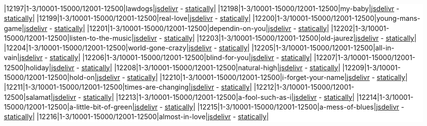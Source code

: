 |12197|1-3/10001-15000/12001-12500|lawdogs|[jsdelivr](https://cdn.jsdelivr.net/gh/dbchord/webp-old-c-1110x370_1-3/10001-15000/12001-12500/lawdogs.webp) - [statically](https://cdn.statically.io/gh/dbchord/webp-old-c-1110x370_1-3/img/10001-15000/12001-12500/lawdogs.webp)|
|12198|1-3/10001-15000/12001-12500|my-baby|[jsdelivr](https://cdn.jsdelivr.net/gh/dbchord/webp-old-c-1110x370_1-3/10001-15000/12001-12500/my-baby.webp) - [statically](https://cdn.statically.io/gh/dbchord/webp-old-c-1110x370_1-3/img/10001-15000/12001-12500/my-baby.webp)|
|12199|1-3/10001-15000/12001-12500|real-love|[jsdelivr](https://cdn.jsdelivr.net/gh/dbchord/webp-old-c-1110x370_1-3/10001-15000/12001-12500/real-love.webp) - [statically](https://cdn.statically.io/gh/dbchord/webp-old-c-1110x370_1-3/img/10001-15000/12001-12500/real-love.webp)|
|12200|1-3/10001-15000/12001-12500|young-mans-game|[jsdelivr](https://cdn.jsdelivr.net/gh/dbchord/webp-old-c-1110x370_1-3/10001-15000/12001-12500/young-mans-game.webp) - [statically](https://cdn.statically.io/gh/dbchord/webp-old-c-1110x370_1-3/img/10001-15000/12001-12500/young-mans-game.webp)|
|12201|1-3/10001-15000/12001-12500|dependin-on-you|[jsdelivr](https://cdn.jsdelivr.net/gh/dbchord/webp-old-c-1110x370_1-3/10001-15000/12001-12500/dependin-on-you.webp) - [statically](https://cdn.statically.io/gh/dbchord/webp-old-c-1110x370_1-3/img/10001-15000/12001-12500/dependin-on-you.webp)|
|12202|1-3/10001-15000/12001-12500|listen-to-the-music|[jsdelivr](https://cdn.jsdelivr.net/gh/dbchord/webp-old-c-1110x370_1-3/10001-15000/12001-12500/listen-to-the-music.webp) - [statically](https://cdn.statically.io/gh/dbchord/webp-old-c-1110x370_1-3/img/10001-15000/12001-12500/listen-to-the-music.webp)|
|12203|1-3/10001-15000/12001-12500|old-jaurez|[jsdelivr](https://cdn.jsdelivr.net/gh/dbchord/webp-old-c-1110x370_1-3/10001-15000/12001-12500/old-jaurez.webp) - [statically](https://cdn.statically.io/gh/dbchord/webp-old-c-1110x370_1-3/img/10001-15000/12001-12500/old-jaurez.webp)|
|12204|1-3/10001-15000/12001-12500|world-gone-crazy|[jsdelivr](https://cdn.jsdelivr.net/gh/dbchord/webp-old-c-1110x370_1-3/10001-15000/12001-12500/world-gone-crazy.webp) - [statically](https://cdn.statically.io/gh/dbchord/webp-old-c-1110x370_1-3/img/10001-15000/12001-12500/world-gone-crazy.webp)|
|12205|1-3/10001-15000/12001-12500|all-in-vain|[jsdelivr](https://cdn.jsdelivr.net/gh/dbchord/webp-old-c-1110x370_1-3/10001-15000/12001-12500/all-in-vain.webp) - [statically](https://cdn.statically.io/gh/dbchord/webp-old-c-1110x370_1-3/img/10001-15000/12001-12500/all-in-vain.webp)|
|12206|1-3/10001-15000/12001-12500|blind-for-you|[jsdelivr](https://cdn.jsdelivr.net/gh/dbchord/webp-old-c-1110x370_1-3/10001-15000/12001-12500/blind-for-you.webp) - [statically](https://cdn.statically.io/gh/dbchord/webp-old-c-1110x370_1-3/img/10001-15000/12001-12500/blind-for-you.webp)|
|12207|1-3/10001-15000/12001-12500|holiday|[jsdelivr](https://cdn.jsdelivr.net/gh/dbchord/webp-old-c-1110x370_1-3/10001-15000/12001-12500/holiday.webp) - [statically](https://cdn.statically.io/gh/dbchord/webp-old-c-1110x370_1-3/img/10001-15000/12001-12500/holiday.webp)|
|12208|1-3/10001-15000/12001-12500|natural-high|[jsdelivr](https://cdn.jsdelivr.net/gh/dbchord/webp-old-c-1110x370_1-3/10001-15000/12001-12500/natural-high.webp) - [statically](https://cdn.statically.io/gh/dbchord/webp-old-c-1110x370_1-3/img/10001-15000/12001-12500/natural-high.webp)|
|12209|1-3/10001-15000/12001-12500|hold-on|[jsdelivr](https://cdn.jsdelivr.net/gh/dbchord/webp-old-c-1110x370_1-3/10001-15000/12001-12500/hold-on.webp) - [statically](https://cdn.statically.io/gh/dbchord/webp-old-c-1110x370_1-3/img/10001-15000/12001-12500/hold-on.webp)|
|12210|1-3/10001-15000/12001-12500|i-forget-your-name|[jsdelivr](https://cdn.jsdelivr.net/gh/dbchord/webp-old-c-1110x370_1-3/10001-15000/12001-12500/i-forget-your-name.webp) - [statically](https://cdn.statically.io/gh/dbchord/webp-old-c-1110x370_1-3/img/10001-15000/12001-12500/i-forget-your-name.webp)|
|12211|1-3/10001-15000/12001-12500|times-are-changing|[jsdelivr](https://cdn.jsdelivr.net/gh/dbchord/webp-old-c-1110x370_1-3/10001-15000/12001-12500/times-are-changing.webp) - [statically](https://cdn.statically.io/gh/dbchord/webp-old-c-1110x370_1-3/img/10001-15000/12001-12500/times-are-changing.webp)|
|12212|1-3/10001-15000/12001-12500|salamat|[jsdelivr](https://cdn.jsdelivr.net/gh/dbchord/webp-old-c-1110x370_1-3/10001-15000/12001-12500/salamat.webp) - [statically](https://cdn.statically.io/gh/dbchord/webp-old-c-1110x370_1-3/img/10001-15000/12001-12500/salamat.webp)|
|12213|1-3/10001-15000/12001-12500|a-fool-such-as-i|[jsdelivr](https://cdn.jsdelivr.net/gh/dbchord/webp-old-c-1110x370_1-3/10001-15000/12001-12500/a-fool-such-as-i.webp) - [statically](https://cdn.statically.io/gh/dbchord/webp-old-c-1110x370_1-3/img/10001-15000/12001-12500/a-fool-such-as-i.webp)|
|12214|1-3/10001-15000/12001-12500|a-little-bit-of-green|[jsdelivr](https://cdn.jsdelivr.net/gh/dbchord/webp-old-c-1110x370_1-3/10001-15000/12001-12500/a-little-bit-of-green.webp) - [statically](https://cdn.statically.io/gh/dbchord/webp-old-c-1110x370_1-3/img/10001-15000/12001-12500/a-little-bit-of-green.webp)|
|12215|1-3/10001-15000/12001-12500|a-mess-of-blues|[jsdelivr](https://cdn.jsdelivr.net/gh/dbchord/webp-old-c-1110x370_1-3/10001-15000/12001-12500/a-mess-of-blues.webp) - [statically](https://cdn.statically.io/gh/dbchord/webp-old-c-1110x370_1-3/img/10001-15000/12001-12500/a-mess-of-blues.webp)|
|12216|1-3/10001-15000/12001-12500|almost-in-love|[jsdelivr](https://cdn.jsdelivr.net/gh/dbchord/webp-old-c-1110x370_1-3/10001-15000/12001-12500/almost-in-love.webp) - [statically](https://cdn.statically.io/gh/dbchord/webp-old-c-1110x370_1-3/img/10001-15000/12001-12500/almost-in-love.webp)|